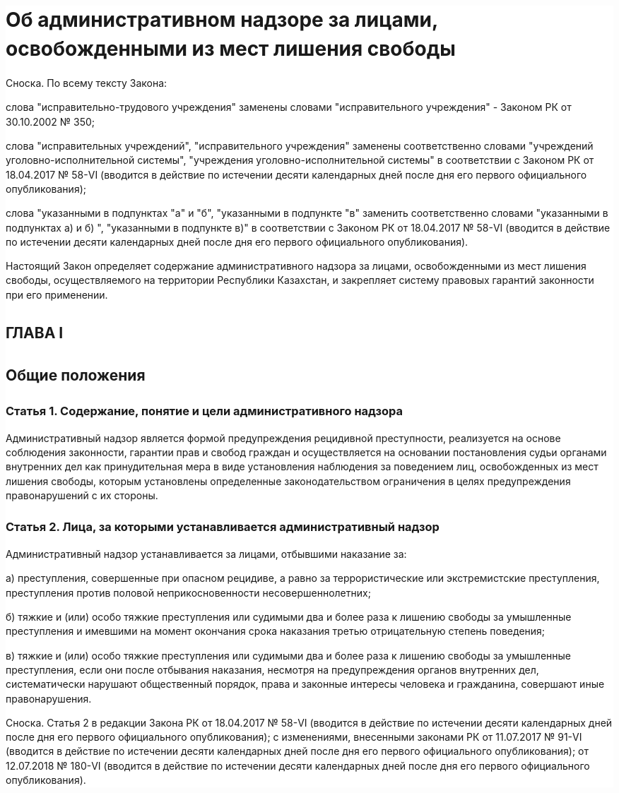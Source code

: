 # Об административном надзоре за лицами, освобожденными из мест лишения свободы

Сноска. По всему тексту Закона:

слова "исправительно-трудового учреждения" заменены словами "исправительного учреждения" - Законом РК от 30.10.2002 № 350;

слова "исправительных учреждений", "исправительного учреждения" заменены соответственно словами "учреждений уголовно-исполнительной системы", "учреждения уголовно-исполнительной системы" в соответствии с Законом РК от 18.04.2017 № 58-VI (вводится в действие по истечении десяти календарных дней после дня его первого официального опубликования);

слова "указанными в подпунктах "а" и "б", "указанными в подпункте "в" заменить соответственно словами "указанными в подпунктах а) и б) ", "указанными в подпункте в)" в соответствии с Законом РК от 18.04.2017 № 58-VI (вводится в действие по истечении десяти календарных дней после дня его первого официального опубликования).

Настоящий Закон определяет содержание административного надзора за лицами, освобожденными из мест лишения свободы, осуществляемого на территории Республики Казахстан, и закрепляет систему правовых гарантий законности при его применении.

## ГЛАВА I

## Общие положения

### Статья 1. Содержание, понятие и цели административного надзора

Административный надзор является формой предупреждения рецидивной преступности, реализуется на основе соблюдения законности, гарантии прав и свобод граждан и осуществляется на основании постановления судьи органами внутренних дел как принудительная мера в виде установления наблюдения за поведением лиц, освобожденных из мест лишения свободы, которым установлены определенные законодательством ограничения в целях предупреждения правонарушений с их стороны.

### Статья 2. Лица, за которыми устанавливается административный надзор

Административный надзор устанавливается за лицами, отбывшими наказание за:

а) преступления, совершенные при опасном рецидиве, а равно за террористические или экстремистские преступления, преступления против половой неприкосновенности несовершеннолетних;

б) тяжкие и (или) особо тяжкие преступления или судимыми два и более раза к лишению свободы за умышленные преступления и имевшими на момент окончания срока наказания третью отрицательную степень поведения;

в) тяжкие и (или) особо тяжкие преступления или судимыми два и более раза к лишению свободы за умышленные преступления, если они после отбывания наказания, несмотря на предупреждения органов внутренних дел, систематически нарушают общественный порядок, права и законные интересы человека и гражданина, совершают иные правонарушения.

Сноска. Статья 2 в редакции Закона РК от 18.04.2017 № 58-VI (вводится в действие по истечении десяти календарных дней после дня его первого официального опубликования); с изменениями, внесенными законами РК от 11.07.2017 № 91-VI (вводится в действие по истечении десяти календарных дней после дня его первого официального опубликования); от 12.07.2018 № 180-VI (вводится в действие по истечении десяти календарных дней после дня его первого официального опубликования).
